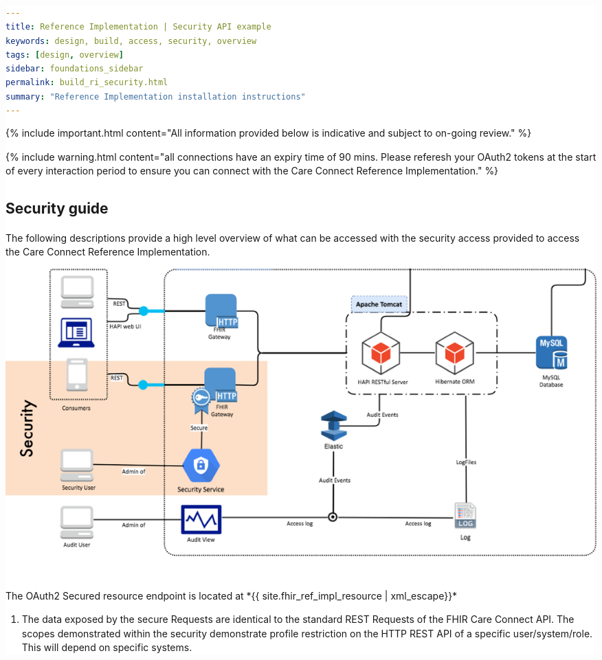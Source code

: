 ```yaml
---
title: Reference Implementation | Security API example
keywords: design, build, access, security, overview
tags: [design, overview]
sidebar: foundations_sidebar
permalink: build_ri_security.html
summary: "Reference Implementation installation instructions"
---
```


{% include important.html content="All information provided below is indicative and subject to on-going review." %}

{% include warning.html content="all connections have an expiry time of 90 mins. Please referesh your OAuth2 tokens at the start of every interaction period to ensure you can connect with the Care Connect Reference Implementation." %}


## Security guide

The following descriptions provide a high level overview of what can be accessed with the security access provided to access the Care Connect Reference Implementation.

<p style="text-align:center;"><img src="images/build/security.png" alt="Security architecture" title="Security architecture" style="width:100%"></p>

<br>
The OAuth2 Secured resource endpoint is located at *{{ site.fhir_ref_impl_resource | xml_escape}}*
<br>

1. The data exposed by the secure Requests are identical to the standard REST Requests of the FHIR Care Connect API. The scopes demonstrated within the security demonstrate profile restriction on the HTTP REST API of a specific user/system/role. This will depend on specific systems.
